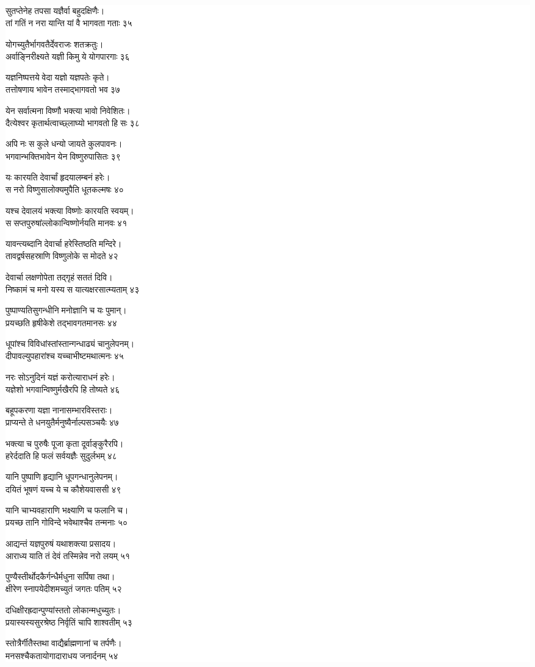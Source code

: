 सुतप्तेनेह तपसा यज्ञैर्वा बहुदक्षिणैः।  
तां गतिं न नरा यान्ति यां वै भागवता गताः ३५

योगच्युतैर्भागवतैर्देवराजः शतक्रतुः।  
अर्वाङ्निरीक्ष्यते यज्ञी किमु ये योगपारगाः ३६

यज्ञनिष्पत्तये वेदा यज्ञो यज्ञपतेः कृते।  
तत्तोषणाय भावेन तस्माद्भागवतो भव ३७

येन सर्वात्मना विष्णौ भक्त्या भावो निवेशितः।  
दैत्येश्वर कृतार्थत्वाच्छ्लाघ्यो भागवतो हि सः ३८

अपि नः स कुले धन्यो जायते कुलपावनः।  
भगवान्भक्तिभावेन येन विष्णुरुपासितः ३९

यः कारयति देवार्चां हृदयालम्बनं हरेः।  
स नरो विष्णुसालोक्यमुपैति धूतकल्मषः ४०

यश्च देवालयं भक्त्या विष्णोः कारयति स्वयम्।  
स सप्तपुरुषांल्लोकान्विष्णोर्नयति मानवः ४१

यावन्त्यब्दानि देवार्चा हरेस्तिष्ठति मन्दिरे।  
तावद्वर्षसहस्राणि विष्णुलोके स मोदते ४२

देवार्चा लक्षणोपेता तद्गृहं सततं दिवि।  
निष्कामं च मनो यस्य स यात्यक्षरसात्म्यताम् ४३

पुष्पाण्यतिसुगन्धीनि मनोज्ञानि च यः पुमान्।  
प्रयच्छति हृषीकेशे तद्भावगतमानसः ४४

धूपांश्च विविधांस्तांस्तान्गन्धाढ्यं चानुलेपनम्।  
दीपावल्युपहारांश्च यच्चाभीष्टमथात्मनः ४५

नरः सोऽनुदिनं यज्ञं करोत्याराधनं हरेः।  
यज्ञेशो भगवान्विष्णुर्मखैरपि हि तोष्यते ४६

बहूपकरणा यज्ञा नानासम्भारविस्तराः।  
प्राप्यन्ते ते धनयुतैर्मनुष्यैर्नाल्पसञ्चयैः ४७

भक्त्या च पुरुषैः पूजा कृता दूर्वाङ्कुरैरपि।  
हरेर्ददाति हि फलं सर्वयज्ञैः सुदुर्लभम् ४८

यानि पुष्पाणि हृद्यानि धूपगन्धानुलेपनम्।  
दयितं भूषणं यच्च ये च कौशेयवाससी ४९

यानि चाभ्यवहाराणि भक्ष्याणि च फलानि च।  
प्रयच्छ तानि गोविन्दे भवेथाश्चैव तन्मनाः ५०

आद्यन्तं यज्ञपुरुषं यथाशक्त्या प्रसादय।  
आराध्य याति तं देवं तस्मिन्नेव नरो लयम् ५१

पुण्यैस्तीर्थोदकैर्गन्धैर्मधुना सर्पिषा तथा।  
क्षीरेण स्नापयेदीशमच्युतं जगतः पतिम् ५२

दधिक्षीरह्रदान्पुण्यांस्ततो लोकान्मधुच्युतः।  
प्रयास्यस्यसुरश्रेष्ठ निर्वृतिं चापि शाश्वतीम् ५३

स्तोत्रैर्गीतैस्तथा वाद्यैर्ब्राह्मणानां च तर्पणैः।  
मनसश्चैकतायोगादाराधय जनार्दनम् ५४
